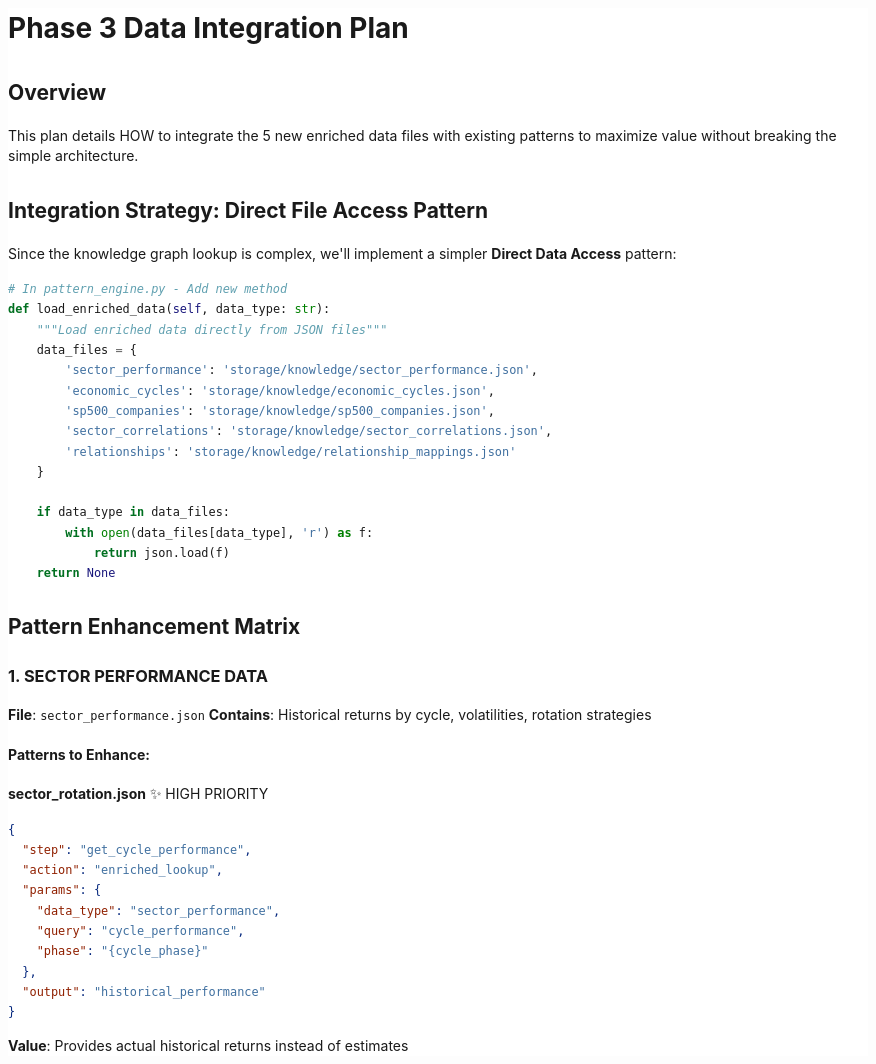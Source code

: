 # Phase 3 Data Integration Plan

## Overview
This plan details HOW to integrate the 5 new enriched data files with existing patterns to maximize value without breaking the simple architecture.

## Integration Strategy: Direct File Access Pattern

Since the knowledge graph lookup is complex, we'll implement a simpler **Direct Data Access** pattern:

```python
# In pattern_engine.py - Add new method
def load_enriched_data(self, data_type: str):
    """Load enriched data directly from JSON files"""
    data_files = {
        'sector_performance': 'storage/knowledge/sector_performance.json',
        'economic_cycles': 'storage/knowledge/economic_cycles.json',
        'sp500_companies': 'storage/knowledge/sp500_companies.json',
        'sector_correlations': 'storage/knowledge/sector_correlations.json',
        'relationships': 'storage/knowledge/relationship_mappings.json'
    }

    if data_type in data_files:
        with open(data_files[data_type], 'r') as f:
            return json.load(f)
    return None
```

## Pattern Enhancement Matrix

### 1. SECTOR PERFORMANCE DATA
**File**: `sector_performance.json`
**Contains**: Historical returns by cycle, volatilities, rotation strategies

#### Patterns to Enhance:

**sector_rotation.json** ✨ HIGH PRIORITY
```json
{
  "step": "get_cycle_performance",
  "action": "enriched_lookup",
  "params": {
    "data_type": "sector_performance",
    "query": "cycle_performance",
    "phase": "{cycle_phase}"
  },
  "output": "historical_performance"
}
```
**Value**: Provides actual historical returns instead of estimates
